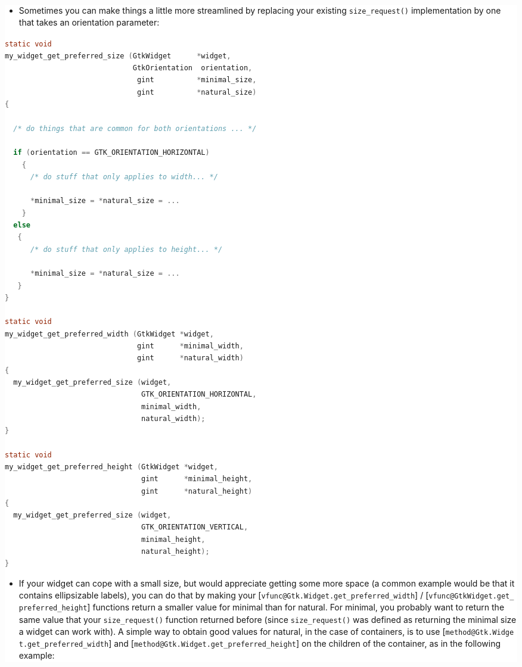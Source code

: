 - Sometimes you can make things a little more streamlined by replacing your
  existing `size_request()` implementation by one that takes an orientation
  parameter:

```c
static void
my_widget_get_preferred_size (GtkWidget      *widget,
                              GtkOrientation  orientation,
                               gint          *minimal_size,
                               gint          *natural_size)
{

  /* do things that are common for both orientations ... */

  if (orientation == GTK_ORIENTATION_HORIZONTAL)
    {
      /* do stuff that only applies to width... */

      *minimal_size = *natural_size = ...
    }
  else
   {
      /* do stuff that only applies to height... */

      *minimal_size = *natural_size = ...
   }
}

static void
my_widget_get_preferred_width (GtkWidget *widget,
                               gint      *minimal_width,
                               gint      *natural_width)
{
  my_widget_get_preferred_size (widget,
                                GTK_ORIENTATION_HORIZONTAL,
                                minimal_width,
                                natural_width);
}

static void
my_widget_get_preferred_height (GtkWidget *widget,
                                gint      *minimal_height,
                                gint      *natural_height)
{
  my_widget_get_preferred_size (widget,
                                GTK_ORIENTATION_VERTICAL,
                                minimal_height,
                                natural_height);
}
```

- If your widget can cope with a small size, but would appreciate getting
  some more space (a common example would be that it contains ellipsizable
  labels), you can do that by making your
  [`vfunc@Gtk.Widget.get_preferred_width`] / [`vfunc@GtkWidget.get_preferred_height`]
  functions return a smaller value for minimal than for natural. For minimal,
  you probably want to return the same value that your `size_request()`
  function returned before (since `size_request()` was defined as returning
  the minimal size a widget can work with). A simple way to obtain good values
  for natural, in the case of containers, is to use [`method@Gtk.Widget.get_preferred_width`]
  and [`method@Gtk.Widget.get_preferred_height`] on the children of the
  container, as in the following example:
